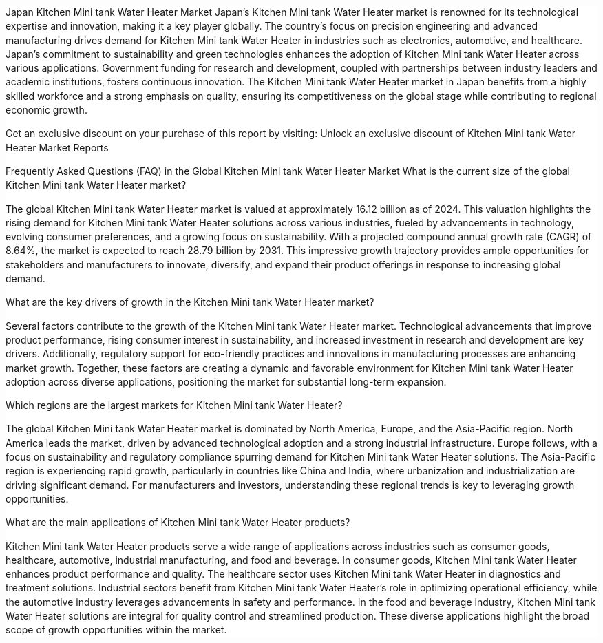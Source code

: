 Japan Kitchen Mini tank Water Heater Market
Japan’s Kitchen Mini tank Water Heater market is renowned for its technological expertise and innovation, making it a key player globally. The country’s focus on precision engineering and advanced manufacturing drives demand for Kitchen Mini tank Water Heater in industries such as electronics, automotive, and healthcare. Japan’s commitment to sustainability and green technologies enhances the adoption of Kitchen Mini tank Water Heater across various applications. Government funding for research and development, coupled with partnerships between industry leaders and academic institutions, fosters continuous innovation. The Kitchen Mini tank Water Heater market in Japan benefits from a highly skilled workforce and a strong emphasis on quality, ensuring its competitiveness on the global stage while contributing to regional economic growth.

Get an exclusive discount on your purchase of this report by visiting: Unlock an exclusive discount of Kitchen Mini tank Water Heater Market Reports 

Frequently Asked Questions (FAQ) in the Global Kitchen Mini tank Water Heater Market
What is the current size of the global Kitchen Mini tank Water Heater market?

The global Kitchen Mini tank Water Heater market is valued at approximately 16.12 billion as of 2024. This valuation highlights the rising demand for Kitchen Mini tank Water Heater solutions across various industries, fueled by advancements in technology, evolving consumer preferences, and a growing focus on sustainability. With a projected compound annual growth rate (CAGR) of 8.64%, the market is expected to reach 28.79 billion by 2031. This impressive growth trajectory provides ample opportunities for stakeholders and manufacturers to innovate, diversify, and expand their product offerings in response to increasing global demand.

What are the key drivers of growth in the Kitchen Mini tank Water Heater market?

Several factors contribute to the growth of the Kitchen Mini tank Water Heater market. Technological advancements that improve product performance, rising consumer interest in sustainability, and increased investment in research and development are key drivers. Additionally, regulatory support for eco-friendly practices and innovations in manufacturing processes are enhancing market growth. Together, these factors are creating a dynamic and favorable environment for Kitchen Mini tank Water Heater adoption across diverse applications, positioning the market for substantial long-term expansion.

Which regions are the largest markets for Kitchen Mini tank Water Heater?

The global Kitchen Mini tank Water Heater market is dominated by North America, Europe, and the Asia-Pacific region. North America leads the market, driven by advanced technological adoption and a strong industrial infrastructure. Europe follows, with a focus on sustainability and regulatory compliance spurring demand for Kitchen Mini tank Water Heater solutions. The Asia-Pacific region is experiencing rapid growth, particularly in countries like China and India, where urbanization and industrialization are driving significant demand. For manufacturers and investors, understanding these regional trends is key to leveraging growth opportunities.

What are the main applications of Kitchen Mini tank Water Heater products?

Kitchen Mini tank Water Heater products serve a wide range of applications across industries such as consumer goods, healthcare, automotive, industrial manufacturing, and food and beverage. In consumer goods, Kitchen Mini tank Water Heater enhances product performance and quality. The healthcare sector uses Kitchen Mini tank Water Heater in diagnostics and treatment solutions. Industrial sectors benefit from Kitchen Mini tank Water Heater’s role in optimizing operational efficiency, while the automotive industry leverages advancements in safety and performance. In the food and beverage industry, Kitchen Mini tank Water Heater solutions are integral for quality control and streamlined production. These diverse applications highlight the broad scope of growth opportunities within the market.
